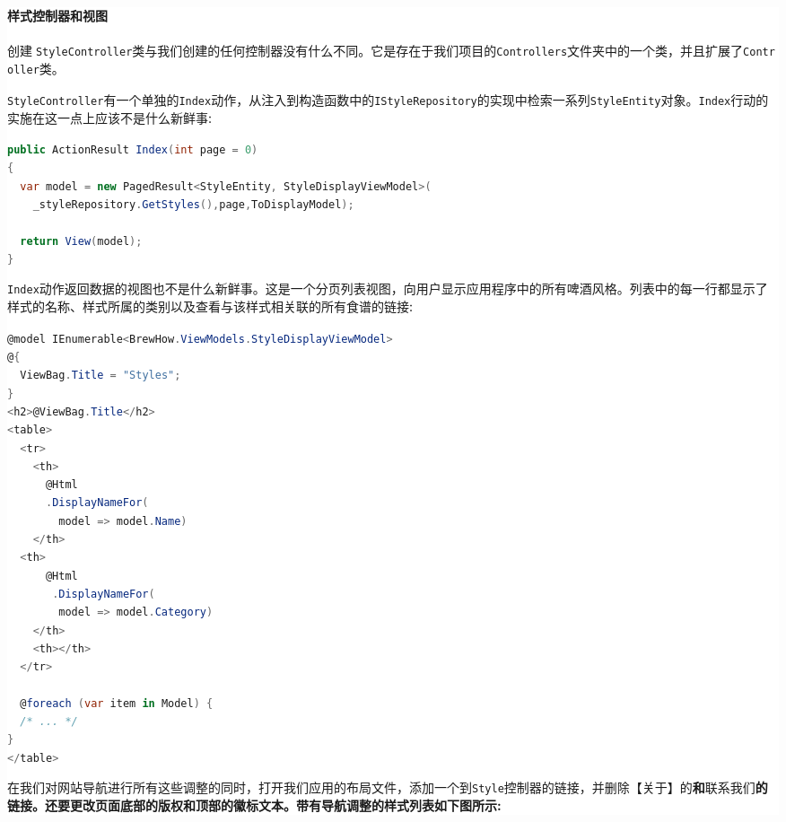 #### 样式控制器和视图

创建 `StyleController`类与我们创建的任何控制器没有什么不同。它是存在于我们项目的`Controllers`文件夹中的一个类，并且扩展了`Controller`类。

`StyleController`有一个单独的`Index`动作，从注入到构造函数中的`IStyleRepository`的实现中检索一系列`StyleEntity`对象。`Index`行动的实施在这一点上应该不是什么新鲜事:

```cs
public ActionResult Index(int page = 0)
{
  var model = new PagedResult<StyleEntity, StyleDisplayViewModel>(
    _styleRepository.GetStyles(),page,ToDisplayModel);

  return View(model);
}
```

`Index`动作返回数据的视图也不是什么新鲜事。这是一个分页列表视图，向用户显示应用程序中的所有啤酒风格。列表中的每一行都显示了样式的名称、样式所属的类别以及查看与该样式相关联的所有食谱的链接:

```cs
@model IEnumerable<BrewHow.ViewModels.StyleDisplayViewModel>
@{
  ViewBag.Title = "Styles";
}
<h2>@ViewBag.Title</h2>
<table>
  <tr>
    <th>
      @Html
      .DisplayNameFor(
        model => model.Name)
    </th>
  <th>
      @Html
       .DisplayNameFor(
        model => model.Category)
    </th>
    <th></th>
  </tr>

  @foreach (var item in Model) {
  /* ... */
}
</table>
```

在我们对网站导航进行所有这些调整的同时，打开我们应用的布局文件，添加一个到`Style`控制器的链接，并删除【关于】的**和**联系我们**的链接。还要更改页面底部的版权和顶部的徽标文本。带有导航调整的样式列表如下图所示:**

